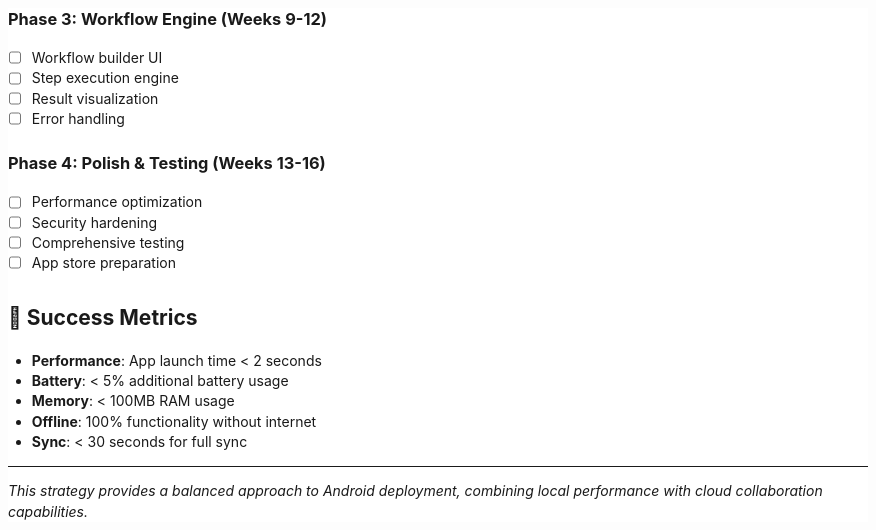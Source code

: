 ### **Phase 3: Workflow Engine (Weeks 9-12)**
- [ ] Workflow builder UI
- [ ] Step execution engine
- [ ] Result visualization
- [ ] Error handling

### **Phase 4: Polish & Testing (Weeks 13-16)**
- [ ] Performance optimization
- [ ] Security hardening
- [ ] Comprehensive testing
- [ ] App store preparation

## 🎯 **Success Metrics**

- **Performance**: App launch time < 2 seconds
- **Battery**: < 5% additional battery usage
- **Memory**: < 100MB RAM usage
- **Offline**: 100% functionality without internet
- **Sync**: < 30 seconds for full sync

---

*This strategy provides a balanced approach to Android deployment, combining local performance with cloud collaboration capabilities.*
